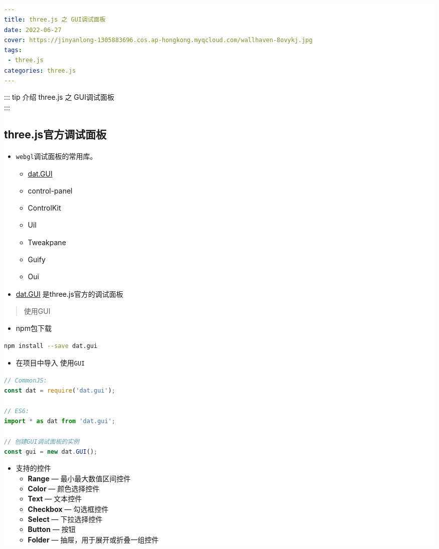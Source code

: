 ```yaml
---
title: three.js 之 GUI调试面板
date: 2022-06-27
cover: https://jinyanlong-1305883696.cos.ap-hongkong.myqcloud.com/wallhaven-8ovykj.jpg
tags:
 - three.js
categories: three.js
---
```


::: tip 介绍
three.js 之 GUI调试面板<br>
:::



## three.js官方调试面板

* `webgl`调试面板的常用库。

  - [dat.GUI](https://github.com/dataarts/dat.gui)

  - control-panel

  - ControlKit

  - Uil

  - Tweakpane

  - Guify

  - Oui

* [dat.GUI](https://github.com/dataarts/dat.gui) 是three.js官方的调试面板

> 使用GUI

* npm包下载

```bash
npm install --save dat.gui
```

* 在项目中导入 使用`GUI`

```js
// CommonJS:
const dat = require('dat.gui');

// ES6:
import * as dat from 'dat.gui';

// 创建GUI调试面板的实例
const gui = new dat.GUI();
```

* 支持的控件
  - **Range** — 最小最大数值区间控件
  - **Color** — 颜色选择控件
  - **Text** — 文本控件
  - **Checkbox** — 勾选框控件
  - **Select** — 下拉选择控件
  - **Button** — 按钮
  - **Folder** — 抽屉，用于展开或折叠一组控件
